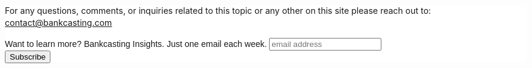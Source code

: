 
For any questions, comments, or inquiries related to this topic or any other on this site please reach out to: contact@bankcasting.com


<link href="//cdn-images.mailchimp.com/embedcode/horizontal-slim-10_7.css" rel="stylesheet" type="text/css">
<style type="text/css">
	#mc_embed_signup{background:#fff; clear:left; font:14px Helvetica,Arial,sans-serif; width:100%;}
	/* Add your own MailChimp form style overrides in your site stylesheet or in this style block.
	   We recommend moving this block and the preceding CSS link to the HEAD of your HTML file. */
</style>
<div id="mc_embed_signup">
<form action="https://bankcasting.us17.list-manage.com/subscribe/post?u=b3b11f090db9e2871e474b005&amp;id=204a12fade" method="post" id="mc-embedded-subscribe-form" name="mc-embedded-subscribe-form" class="validate" target="_blank" novalidate>
    <div id="mc_embed_signup_scroll">
	<label for="mce-EMAIL">Want to learn more? Bankcasting Insights. Just one email each week.</label>
	<input type="email" value="" name="EMAIL" class="email" id="mce-EMAIL" placeholder="email address" required>
    <!-- real people should not fill this in and expect good things - do not remove this or risk form bot signups-->
    <div style="position: absolute; left: -5000px;" aria-hidden="true"><input type="text" name="b_b3b11f090db9e2871e474b005_204a12fade" tabindex="-1" value=""></div>
    <div class="clear"><input type="submit" value="Subscribe" name="subscribe" id="mc-embedded-subscribe" class="button"></div>
    </div>
</form>
</div>

